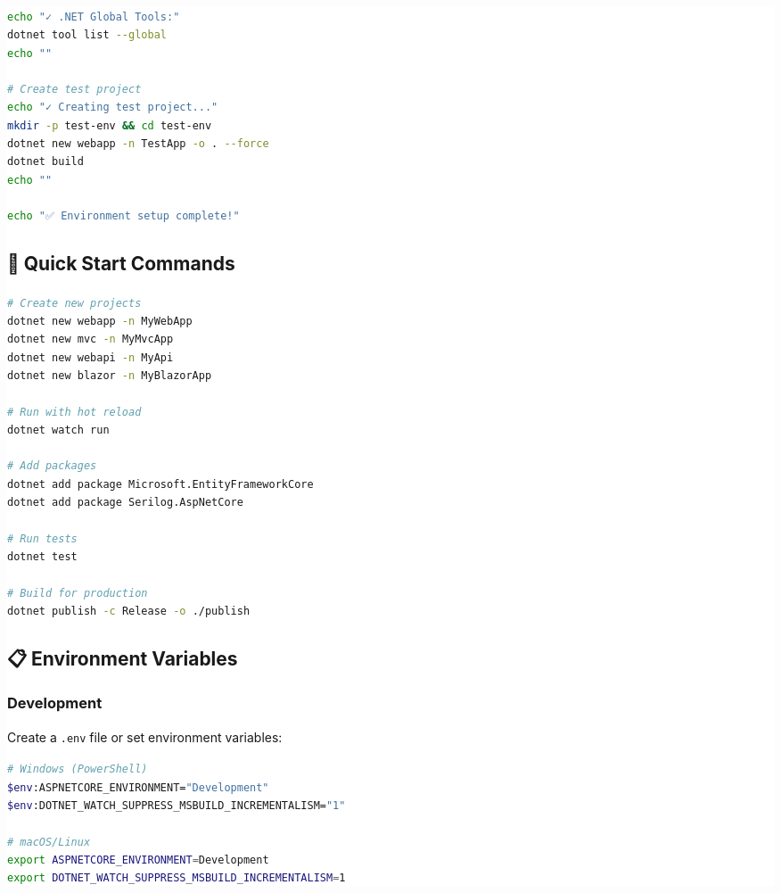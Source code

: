 ```bash
echo "✓ .NET Global Tools:"
dotnet tool list --global
echo ""

# Create test project
echo "✓ Creating test project..."
mkdir -p test-env && cd test-env
dotnet new webapp -n TestApp -o . --force
dotnet build
echo ""

echo "✅ Environment setup complete!"
```

## 🚀 Quick Start Commands

```bash
# Create new projects
dotnet new webapp -n MyWebApp
dotnet new mvc -n MyMvcApp
dotnet new webapi -n MyApi
dotnet new blazor -n MyBlazorApp

# Run with hot reload
dotnet watch run

# Add packages
dotnet add package Microsoft.EntityFrameworkCore
dotnet add package Serilog.AspNetCore

# Run tests
dotnet test

# Build for production
dotnet publish -c Release -o ./publish
```

## 📋 Environment Variables

### Development

Create a `.env` file or set environment variables:

```bash
# Windows (PowerShell)
$env:ASPNETCORE_ENVIRONMENT="Development"
$env:DOTNET_WATCH_SUPPRESS_MSBUILD_INCREMENTALISM="1"

# macOS/Linux
export ASPNETCORE_ENVIRONMENT=Development
export DOTNET_WATCH_SUPPRESS_MSBUILD_INCREMENTALISM=1
```
